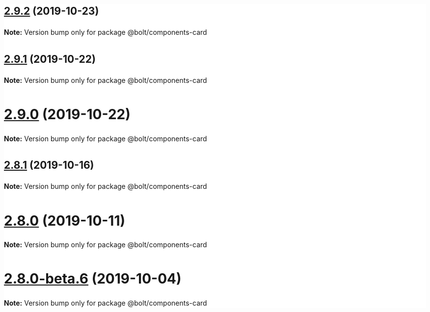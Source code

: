 



## [2.9.2](https://github.com/bolt-design-system/bolt/tree/master/packages/components/bolt-card/compare/v2.9.1...v2.9.2) (2019-10-23)

**Note:** Version bump only for package @bolt/components-card





## [2.9.1](https://github.com/bolt-design-system/bolt/tree/master/packages/components/bolt-card/compare/v2.9.0...v2.9.1) (2019-10-22)

**Note:** Version bump only for package @bolt/components-card





# [2.9.0](https://github.com/bolt-design-system/bolt/tree/master/packages/components/bolt-card/compare/v2.8.3...v2.9.0) (2019-10-22)

**Note:** Version bump only for package @bolt/components-card





## [2.8.1](https://github.com/bolt-design-system/bolt/tree/master/packages/components/bolt-card/compare/v2.8.0...v2.8.1) (2019-10-16)

**Note:** Version bump only for package @bolt/components-card





# [2.8.0](https://github.com/bolt-design-system/bolt/tree/master/packages/components/bolt-card/compare/v2.8.0-beta.6...v2.8.0) (2019-10-11)

**Note:** Version bump only for package @bolt/components-card





# [2.8.0-beta.6](https://github.com/bolt-design-system/bolt/tree/master/packages/components/bolt-card/compare/v2.8.0-beta.5...v2.8.0-beta.6) (2019-10-04)

**Note:** Version bump only for package @bolt/components-card
